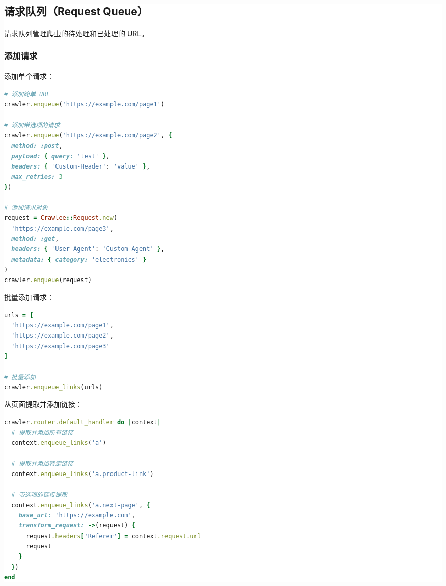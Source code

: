 ## 请求队列（Request Queue）

请求队列管理爬虫的待处理和已处理的 URL。

### 添加请求

添加单个请求：

```ruby
# 添加简单 URL
crawler.enqueue('https://example.com/page1')

# 添加带选项的请求
crawler.enqueue('https://example.com/page2', {
  method: :post,
  payload: { query: 'test' },
  headers: { 'Custom-Header': 'value' },
  max_retries: 3
})

# 添加请求对象
request = Crawlee::Request.new(
  'https://example.com/page3',
  method: :get,
  headers: { 'User-Agent': 'Custom Agent' },
  metadata: { category: 'electronics' }
)
crawler.enqueue(request)
```

批量添加请求：

```ruby
urls = [
  'https://example.com/page1',
  'https://example.com/page2',
  'https://example.com/page3'
]

# 批量添加
crawler.enqueue_links(urls)
```

从页面提取并添加链接：

```ruby
crawler.router.default_handler do |context|
  # 提取并添加所有链接
  context.enqueue_links('a')
  
  # 提取并添加特定链接
  context.enqueue_links('a.product-link')
  
  # 带选项的链接提取
  context.enqueue_links('a.next-page', {
    base_url: 'https://example.com',
    transform_request: ->(request) {
      request.headers['Referer'] = context.request.url
      request
    }
  })
end
```
